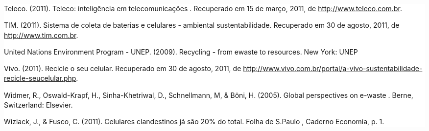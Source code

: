 Teleco.  (2011). Teleco:  inteligência  em  telecomunicações .  Recuperado em 15 de março, 2011, de http://www.teleco.com.br.

TIM.  (2011).  Sistema  de  coleta  de  baterias  e  celulares  -  ambiental  sustentabilidade. Recuperado em 30 de agosto, 2011, de http://www.tim.com.br.

United Nations Environment Program - UNEP. (2009). Recycling - from ewaste to resources. New York: UNEP

Vivo. (2011). Recicle o seu celular. Recuperado em 30 de agosto, 2011, de http://www.vivo.com.br/portal/a-vivo-sustentabilidade-recicle-seucelular.php.

Widmer,  R.,  Oswald-Krapf,  H.,  Sinha-Khetriwal,  D.,  Schnellmann,  M,  &amp; Böni, H. (2005). Global perspectives on e-waste . Berne, Switzerland: Elsevier.

Wiziack,  J.,  &amp;  Fusco,  C.  (2011).  Celulares  clandestinos  já  são  20%  do total. Folha de S.Paulo , Caderno Economia, p. 1.